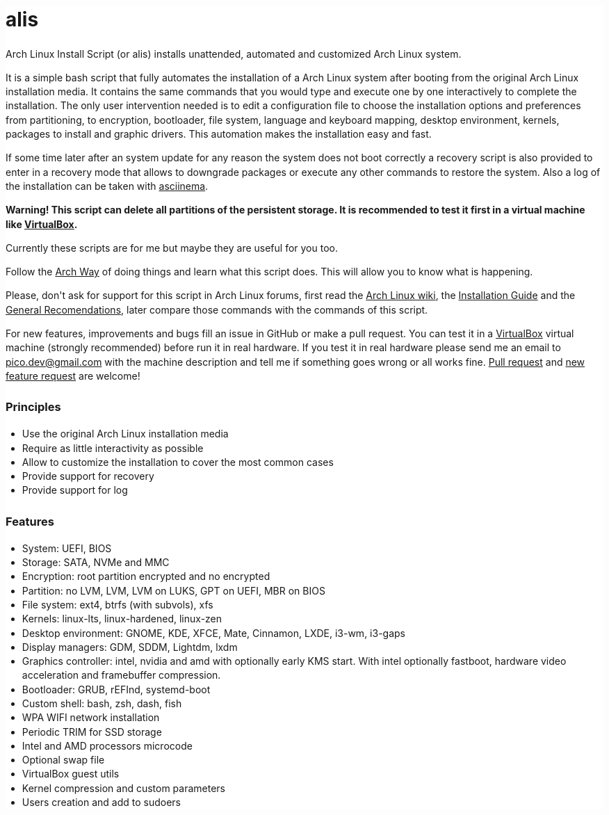# alis

Arch Linux Install Script (or alis) installs unattended, automated and customized Arch Linux system.

It is a simple bash script that fully automates the installation of a Arch Linux system after booting from the original Arch Linux installation media. It contains the same commands that you would type and execute one by one interactively to complete the installation. The only user intervention needed is to edit a configuration file to choose the installation options and preferences from partitioning, to encryption, bootloader, file system, language and keyboard mapping, desktop environment, kernels, packages to install and graphic drivers. This automation makes the installation easy and fast.

If some time later after an system update for any reason the system does not boot correctly a recovery script is also provided to enter in a recovery mode that allows to downgrade packages or execute any other commands to restore the system. Also a log of the installation can be taken with <a href="https://asciinema.org/">asciinema</a>.

**Warning! This script can delete all partitions of the persistent storage. It is recommended to test it first in a virtual machine like <a href="https://www.virtualbox.org/">VirtualBox</a>.**

Currently these scripts are for me but maybe they are useful for you too.

Follow the [Arch Way](https://wiki.archlinux.org/index.php/Arch_Linux) of doing things and learn what this script does. This will allow you to know what is happening. 

Please, don't ask for support for this script in Arch Linux forums, first read the [Arch Linux wiki](https://wiki.archlinux.org), the [Installation Guide](https://wiki.archlinux.org/index.php/Installation_guide) and the [General Recomendations](https://wiki.archlinux.org/index.php/General_recommendations), later compare those commands with the commands of this script.

For new features, improvements and bugs fill an issue in GitHub or make a pull request. You can test it in a [VirtualBox](https://www.virtualbox.org/) virtual machine (strongly recommended) before run it in real hardware. If you test it in real hardware please send me an email to pico.dev@gmail.com with the machine description and tell me if something goes wrong or all works fine. [Pull request](https://github.com/picodotdev/alis/pulls) and [new feature request](https://github.com/picodotdev/alis/issues) are welcome!

### Principles

* Use the original Arch Linux installation media
* Require as little interactivity as possible
* Allow to customize the installation to cover the most common cases
* Provide support for recovery
* Provide support for log

### Features

* System: UEFI, BIOS
* Storage: SATA, NVMe and MMC
* Encryption: root partition encrypted and no encrypted
* Partition: no LVM, LVM, LVM on LUKS, GPT on UEFI, MBR on BIOS
* File system: ext4, btrfs (with subvols), xfs
* Kernels: linux-lts, linux-hardened, linux-zen
* Desktop environment: GNOME, KDE, XFCE, Mate, Cinnamon, LXDE, i3-wm, i3-gaps
* Display managers: GDM, SDDM, Lightdm, lxdm
* Graphics controller: intel, nvidia and amd with optionally early KMS start. With intel optionally fastboot, hardware video acceleration and framebuffer compression.
* Bootloader: GRUB, rEFInd, systemd-boot
* Custom shell: bash, zsh, dash, fish
* WPA WIFI network installation
* Periodic TRIM for SSD storage
* Intel and AMD processors microcode
* Optional swap file
* VirtualBox guest utils
* Kernel compression and custom parameters
* Users creation and add to sudoers